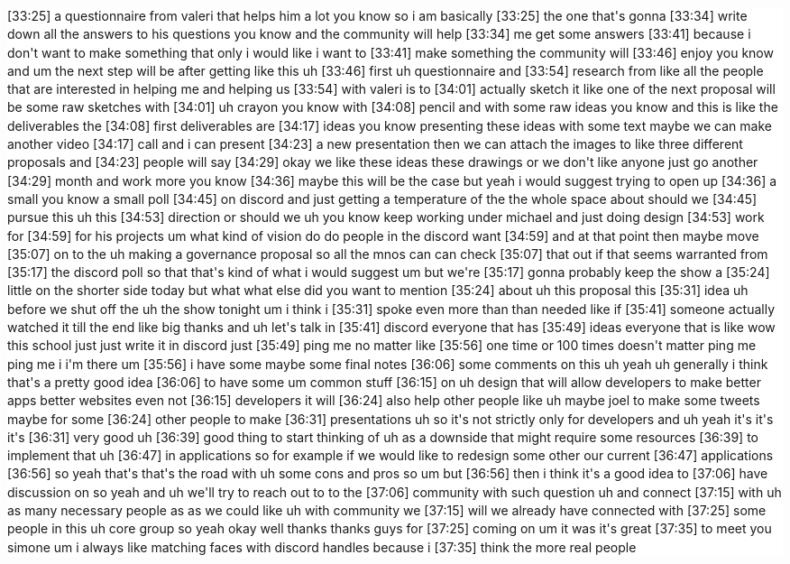 [33:25] a questionnaire from valeri that helps him a lot you know so i am basically
[33:25] the one that's gonna
[33:34] write down all the answers to his questions you know and the community will help
[33:34] me get some answers
[33:41] because i don't want to make something that only i would like i want to
[33:41] make something the community will
[33:46] enjoy you know and um the next step will be after getting like this uh
[33:46] first uh questionnaire and
[33:54] research from like all the people that are interested in helping me and helping us
[33:54] with valeri is to
[34:01] actually sketch it like one of the next proposal will be some raw sketches with
[34:01] uh crayon you know with
[34:08] pencil and with some raw ideas you know and this is like the deliverables the
[34:08] first deliverables are
[34:17] ideas you know presenting these ideas with some text maybe we can make another video
[34:17] call and i can present
[34:23] a new presentation then we can attach the images to like three different proposals and
[34:23] people will say
[34:29] okay we like these ideas these drawings or we don't like anyone just go another
[34:29] month and work more you know
[34:36] maybe this will be the case but yeah i would suggest trying to open up
[34:36] a small you know a small poll
[34:45] on discord and just getting a temperature of the the whole space about should we
[34:45] pursue this uh this
[34:53] direction or should we uh you know keep working under michael and just doing design
[34:53] work for
[34:59] for his projects um what kind of vision do do people in the discord want
[34:59] and at that point then maybe move
[35:07] on to the uh making a governance proposal so all the mnos can can check
[35:07] that out if that seems warranted from
[35:17] the discord poll so that that's kind of what i would suggest um but we're
[35:17] gonna probably keep the show a
[35:24] little on the shorter side today but what what else did you want to mention
[35:24] about uh this proposal this
[35:31] idea uh before we shut off the uh the show tonight um i think i
[35:31] spoke even more than than needed like if
[35:41] someone actually watched it till the end like big thanks and uh let's talk in
[35:41] discord everyone that has
[35:49] ideas everyone that is like wow this school just just write it in discord just
[35:49] ping me no matter like
[35:56] one time or 100 times doesn't matter ping me ping me i i'm there um
[35:56] i have some maybe some final notes
[36:06] some comments on this uh yeah uh generally i think that's a pretty good idea
[36:06] to have some um common stuff
[36:15] on uh design that will allow developers to make better apps better websites even not
[36:15] developers it will
[36:24] also help other people like uh maybe joel to make some tweets maybe for some
[36:24] other people to make
[36:31] presentations uh so it's not strictly only for developers and uh yeah it's it's it's
[36:31] very good uh
[36:39] good thing to start thinking of uh as a downside that might require some resources
[36:39] to implement that uh
[36:47] in applications so for example if we would like to redesign some other our current
[36:47] applications
[36:56] so yeah that's that's the road with uh some cons and pros so um but
[36:56] then i think it's a good idea to
[37:06] have discussion on so yeah and uh we'll try to reach out to to the
[37:06] community with such question uh and connect
[37:15] with uh as many necessary people as as we could like uh with community we
[37:15] will we already have connected with
[37:25] some people in this uh core group so yeah okay well thanks thanks guys for
[37:25] coming on um it was it's great
[37:35] to meet you simone um i always like matching faces with discord handles because i
[37:35] think the more real people